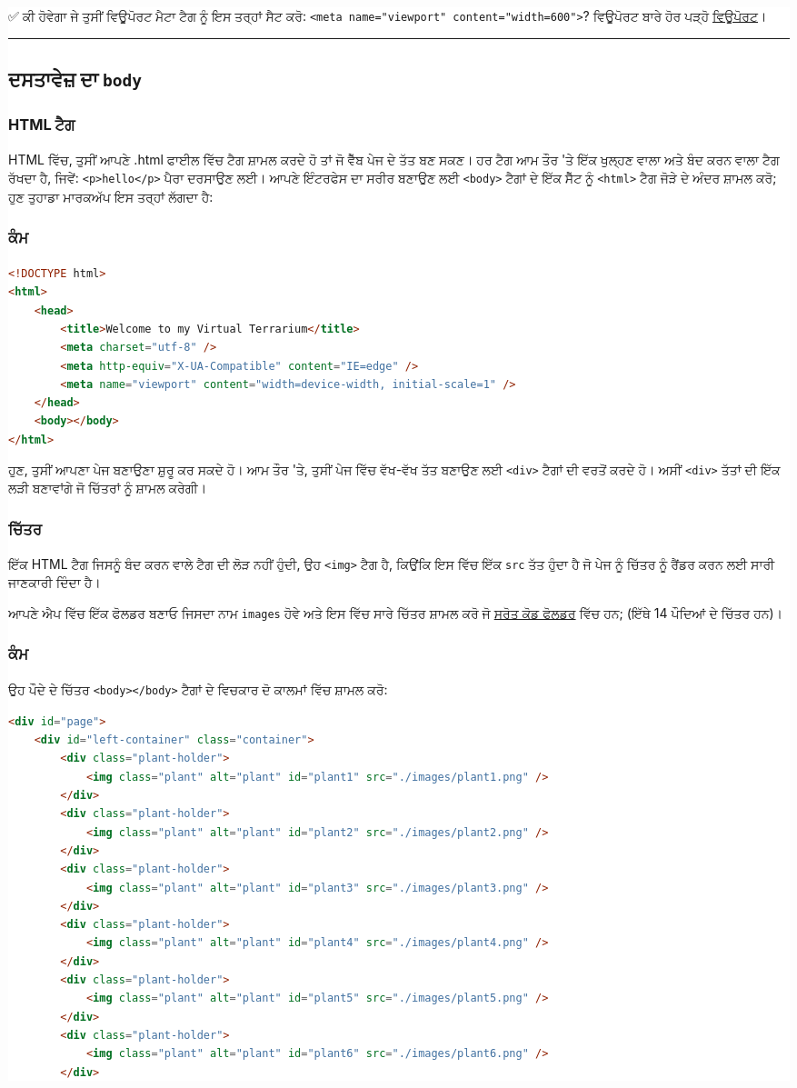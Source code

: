 ✅ ਕੀ ਹੋਵੇਗਾ ਜੇ ਤੁਸੀਂ ਵਿਊਪੋਰਟ ਮੈਟਾ ਟੈਗ ਨੂੰ ਇਸ ਤਰ੍ਹਾਂ ਸੈਟ ਕਰੋ: `<meta name="viewport" content="width=600">`? ਵਿਊਪੋਰਟ ਬਾਰੇ ਹੋਰ ਪੜ੍ਹੋ [ਵਿਊਪੋਰਟ](https://developer.mozilla.org/docs/Web/HTML/Viewport_meta_tag)।

---

## ਦਸਤਾਵੇਜ਼ ਦਾ `body`

### HTML ਟੈਗ

HTML ਵਿੱਚ, ਤੁਸੀਂ ਆਪਣੇ .html ਫਾਈਲ ਵਿੱਚ ਟੈਗ ਸ਼ਾਮਲ ਕਰਦੇ ਹੋ ਤਾਂ ਜੋ ਵੈੱਬ ਪੇਜ ਦੇ ਤੱਤ ਬਣ ਸਕਣ। ਹਰ ਟੈਗ ਆਮ ਤੌਰ 'ਤੇ ਇੱਕ ਖੁਲ੍ਹਣ ਵਾਲਾ ਅਤੇ ਬੰਦ ਕਰਨ ਵਾਲਾ ਟੈਗ ਰੱਖਦਾ ਹੈ, ਜਿਵੇਂ: `<p>hello</p>` ਪੈਰਾ ਦਰਸਾਉਣ ਲਈ। ਆਪਣੇ ਇੰਟਰਫੇਸ ਦਾ ਸਰੀਰ ਬਣਾਉਣ ਲਈ `<body>` ਟੈਗਾਂ ਦੇ ਇੱਕ ਸੈੱਟ ਨੂੰ `<html>` ਟੈਗ ਜੋੜੇ ਦੇ ਅੰਦਰ ਸ਼ਾਮਲ ਕਰੋ; ਹੁਣ ਤੁਹਾਡਾ ਮਾਰਕਅੱਪ ਇਸ ਤਰ੍ਹਾਂ ਲੱਗਦਾ ਹੈ:

### ਕੰਮ

```html
<!DOCTYPE html>
<html>
	<head>
		<title>Welcome to my Virtual Terrarium</title>
		<meta charset="utf-8" />
		<meta http-equiv="X-UA-Compatible" content="IE=edge" />
		<meta name="viewport" content="width=device-width, initial-scale=1" />
	</head>
	<body></body>
</html>
```

ਹੁਣ, ਤੁਸੀਂ ਆਪਣਾ ਪੇਜ ਬਣਾਉਣਾ ਸ਼ੁਰੂ ਕਰ ਸਕਦੇ ਹੋ। ਆਮ ਤੌਰ 'ਤੇ, ਤੁਸੀਂ ਪੇਜ ਵਿੱਚ ਵੱਖ-ਵੱਖ ਤੱਤ ਬਣਾਉਣ ਲਈ `<div>` ਟੈਗਾਂ ਦੀ ਵਰਤੋਂ ਕਰਦੇ ਹੋ। ਅਸੀਂ `<div>` ਤੱਤਾਂ ਦੀ ਇੱਕ ਲੜੀ ਬਣਾਵਾਂਗੇ ਜੋ ਚਿੱਤਰਾਂ ਨੂੰ ਸ਼ਾਮਲ ਕਰੇਗੀ।

### ਚਿੱਤਰ

ਇੱਕ HTML ਟੈਗ ਜਿਸਨੂੰ ਬੰਦ ਕਰਨ ਵਾਲੇ ਟੈਗ ਦੀ ਲੋੜ ਨਹੀਂ ਹੁੰਦੀ, ਉਹ `<img>` ਟੈਗ ਹੈ, ਕਿਉਂਕਿ ਇਸ ਵਿੱਚ ਇੱਕ `src` ਤੱਤ ਹੁੰਦਾ ਹੈ ਜੋ ਪੇਜ ਨੂੰ ਚਿੱਤਰ ਨੂੰ ਰੈਂਡਰ ਕਰਨ ਲਈ ਸਾਰੀ ਜਾਣਕਾਰੀ ਦਿੰਦਾ ਹੈ।

ਆਪਣੇ ਐਪ ਵਿੱਚ ਇੱਕ ਫੋਲਡਰ ਬਣਾਓ ਜਿਸਦਾ ਨਾਮ `images` ਹੋਵੇ ਅਤੇ ਇਸ ਵਿੱਚ ਸਾਰੇ ਚਿੱਤਰ ਸ਼ਾਮਲ ਕਰੋ ਜੋ [ਸਰੋਤ ਕੋਡ ਫੋਲਡਰ](../../../../3-terrarium/solution/images) ਵਿੱਚ ਹਨ; (ਇੱਥੇ 14 ਪੌਦਿਆਂ ਦੇ ਚਿੱਤਰ ਹਨ)।

### ਕੰਮ

ਉਹ ਪੌਦੇ ਦੇ ਚਿੱਤਰ `<body></body>` ਟੈਗਾਂ ਦੇ ਵਿਚਕਾਰ ਦੋ ਕਾਲਮਾਂ ਵਿੱਚ ਸ਼ਾਮਲ ਕਰੋ:

```html
<div id="page">
	<div id="left-container" class="container">
		<div class="plant-holder">
			<img class="plant" alt="plant" id="plant1" src="./images/plant1.png" />
		</div>
		<div class="plant-holder">
			<img class="plant" alt="plant" id="plant2" src="./images/plant2.png" />
		</div>
		<div class="plant-holder">
			<img class="plant" alt="plant" id="plant3" src="./images/plant3.png" />
		</div>
		<div class="plant-holder">
			<img class="plant" alt="plant" id="plant4" src="./images/plant4.png" />
		</div>
		<div class="plant-holder">
			<img class="plant" alt="plant" id="plant5" src="./images/plant5.png" />
		</div>
		<div class="plant-holder">
			<img class="plant" alt="plant" id="plant6" src="./images/plant6.png" />
		</div>
```